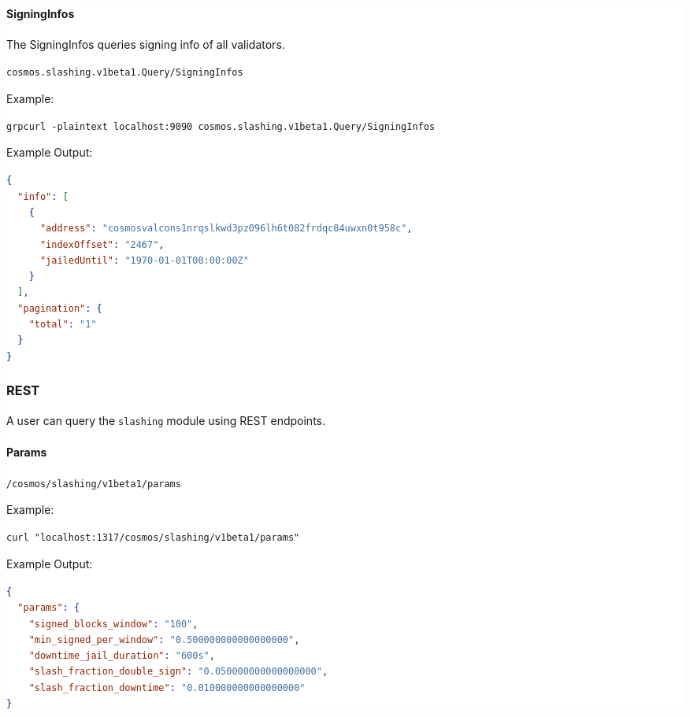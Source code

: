 #### SigningInfos

The SigningInfos queries signing info of all validators.

```shell
cosmos.slashing.v1beta1.Query/SigningInfos
```

Example:

```shell
grpcurl -plaintext localhost:9090 cosmos.slashing.v1beta1.Query/SigningInfos
```

Example Output:

```json
{
  "info": [
    {
      "address": "cosmosvalcons1nrqslkwd3pz096lh6t082frdqc84uwxn0t958c",
      "indexOffset": "2467",
      "jailedUntil": "1970-01-01T00:00:00Z"
    }
  ],
  "pagination": {
    "total": "1"
  }
}
```

### REST

A user can query the `slashing` module using REST endpoints.

#### Params

```shell
/cosmos/slashing/v1beta1/params
```

Example:

```shell
curl "localhost:1317/cosmos/slashing/v1beta1/params"
```

Example Output:

```json
{
  "params": {
    "signed_blocks_window": "100",
    "min_signed_per_window": "0.500000000000000000",
    "downtime_jail_duration": "600s",
    "slash_fraction_double_sign": "0.050000000000000000",
    "slash_fraction_downtime": "0.010000000000000000"
}
```
